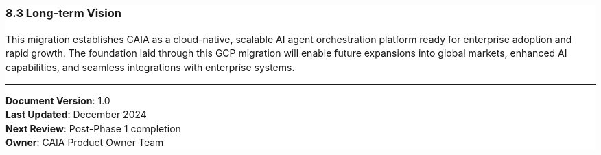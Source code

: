 ### 8.3 Long-term Vision
This migration establishes CAIA as a cloud-native, scalable AI agent orchestration platform ready for enterprise adoption and rapid growth. The foundation laid through this GCP migration will enable future expansions into global markets, enhanced AI capabilities, and seamless integrations with enterprise systems.

---

**Document Version**: 1.0  
**Last Updated**: December 2024  
**Next Review**: Post-Phase 1 completion  
**Owner**: CAIA Product Owner Team